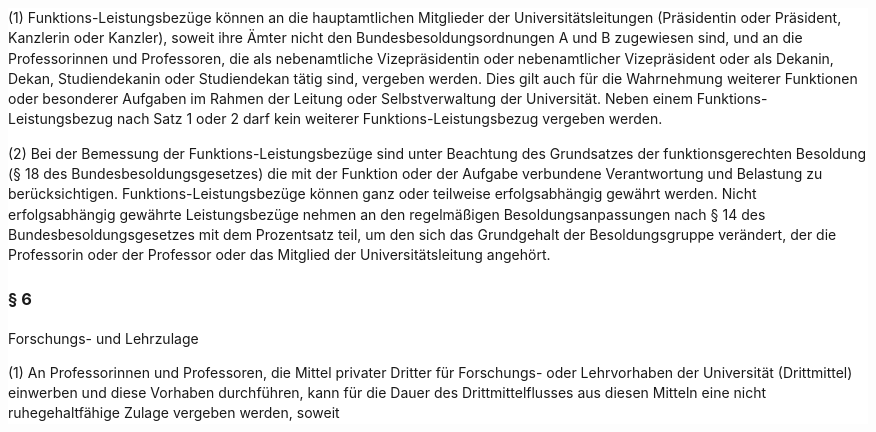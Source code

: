 <div>

<div class="jnhtml">

<div>

<div class="jurAbsatz">

(1) Funktions-Leistungsbezüge können an die hauptamtlichen Mitglieder
der Universitätsleitungen (Präsidentin oder Präsident, Kanzlerin oder
Kanzler), soweit ihre Ämter nicht den Bundesbesoldungsordnungen A und B
zugewiesen sind, und an die Professorinnen und Professoren, die als
nebenamtliche Vizepräsidentin oder nebenamtlicher Vizepräsident oder als
Dekanin, Dekan, Studiendekanin oder Studiendekan tätig sind, vergeben
werden. Dies gilt auch für die Wahrnehmung weiterer Funktionen oder
besonderer Aufgaben im Rahmen der Leitung oder Selbstverwaltung der
Universität. Neben einem Funktions-Leistungsbezug nach Satz 1 oder 2
darf kein weiterer Funktions-Leistungsbezug vergeben werden.

</div>

<div class="jurAbsatz">

(2) Bei der Bemessung der Funktions-Leistungsbezüge sind unter Beachtung
des Grundsatzes der funktionsgerechten Besoldung (§ 18 des
Bundesbesoldungsgesetzes) die mit der Funktion oder der Aufgabe
verbundene Verantwortung und Belastung zu berücksichtigen.
Funktions-Leistungsbezüge können ganz oder teilweise erfolgsabhängig
gewährt werden. Nicht erfolgsabhängig gewährte Leistungsbezüge nehmen
an den regelmäßigen Besoldungsanpassungen nach § 14 des
Bundesbesoldungsgesetzes mit dem Prozentsatz teil, um den sich das
Grundgehalt der Besoldungsgruppe verändert, der die Professorin oder der
Professor oder das Mitglied der Universitätsleitung angehört.

</div>

</div>

</div>

</div>

<span id="BJNR350400004BJNE000700000.html"></span>

### § 6  
Forschungs- und Lehrzulage

<div>

<div class="jnhtml">

<div>

<div class="jurAbsatz">

(1) An Professorinnen und Professoren, die Mittel privater Dritter für
Forschungs- oder Lehrvorhaben der Universität (Drittmittel) einwerben
und diese Vorhaben durchführen, kann für die Dauer des
Drittmittelflusses aus diesen Mitteln eine nicht ruhegehaltfähige Zulage
vergeben werden, soweit
